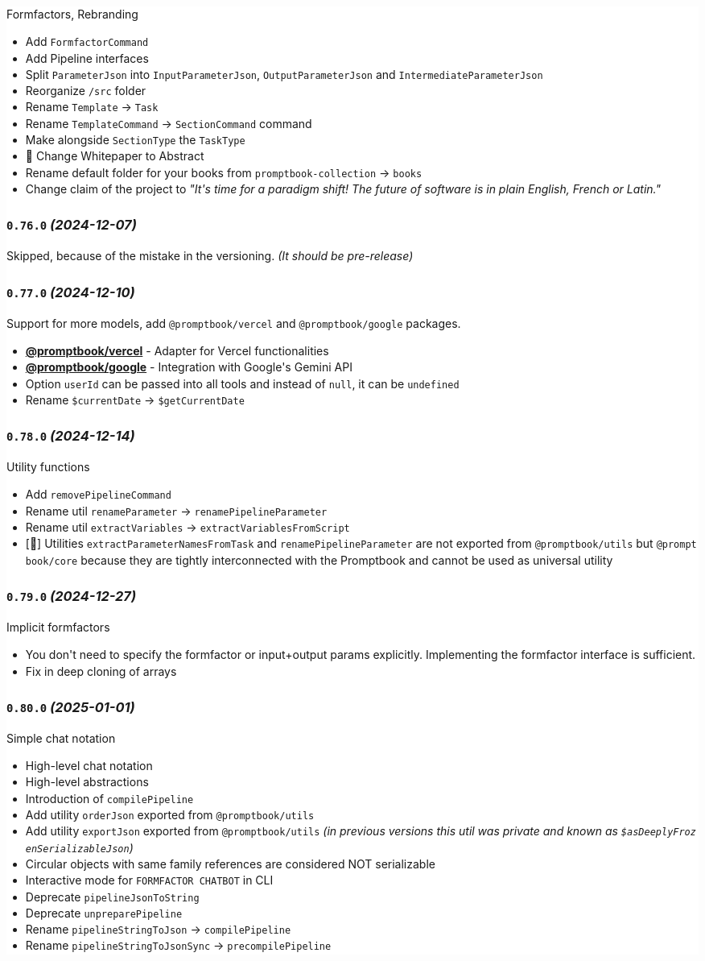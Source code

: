 Formfactors, Rebranding

-   Add `FormfactorCommand`
-   Add Pipeline interfaces
-   Split `ParameterJson` into `InputParameterJson`, `OutputParameterJson` and `IntermediateParameterJson`
-   Reorganize `/src` folder
-   Rename `Template` -> `Task`
-   Rename `TemplateCommand` -> `SectionCommand` command
-   Make alongside `SectionType` the `TaskType`
-   🤍 Change Whitepaper to Abstract
-   Rename default folder for your books from `promptbook-collection` -> `books`
-   Change claim of the project to _"It's time for a paradigm shift! The future of software is in plain English, French or Latin."_

### `0.76.0` _(2024-12-07)_

Skipped, because of the mistake in the versioning. _(It should be pre-release)_

### `0.77.0` _(2024-12-10)_

Support for more models, add `@promptbook/vercel` and `@promptbook/google` packages.

-   **[@promptbook/vercel](https://www.npmjs.com/package/@promptbook/vercel)** - Adapter for Vercel functionalities
-   **[@promptbook/google](https://www.npmjs.com/package/@promptbook/google)** - Integration with Google's Gemini API
-   Option `userId` can be passed into all tools and instead of `null`, it can be `undefined`
-   Rename `$currentDate` -> `$getCurrentDate`

### `0.78.0` _(2024-12-14)_

Utility functions

-   Add `removePipelineCommand`
-   Rename util `renameParameter` -> `renamePipelineParameter`
-   Rename util `extractVariables` -> `extractVariablesFromScript`
-   [👖] Utilities `extractParameterNamesFromTask` and `renamePipelineParameter` are not exported from `@promptbook/utils` but `@promptbook/core` because they are tightly interconnected with the Promptbook and cannot be used as universal utility

### `0.79.0` _(2024-12-27)_

Implicit formfactors

-   You don't need to specify the formfactor or input+output params explicitly. Implementing the formfactor interface is sufficient.
-   Fix in deep cloning of arrays

### `0.80.0` _(2025-01-01)_

Simple chat notation

-   High-level chat notation
-   High-level abstractions
-   Introduction of `compilePipeline`
-   Add utility `orderJson` exported from `@promptbook/utils`
-   Add utility `exportJson` exported from `@promptbook/utils` _(in previous versions this util was private and known as `$asDeeplyFrozenSerializableJson`)_
-   Circular objects with same family references are considered NOT serializable
-   Interactive mode for `FORMFACTOR CHATBOT` in CLI
-   Deprecate `pipelineJsonToString`
-   Deprecate `unpreparePipeline`
-   Rename `pipelineStringToJson` -> `compilePipeline`
-   Rename `pipelineStringToJsonSync` -> `precompilePipeline`
